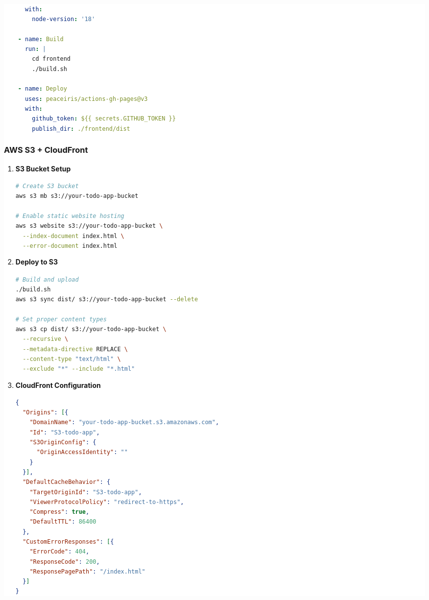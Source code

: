    ```yaml
         with:
           node-version: '18'
       
       - name: Build
         run: |
           cd frontend
           ./build.sh
       
       - name: Deploy
         uses: peaceiris/actions-gh-pages@v3
         with:
           github_token: ${{ secrets.GITHUB_TOKEN }}
           publish_dir: ./frontend/dist
   ```

### AWS S3 + CloudFront

1. **S3 Bucket Setup**
   ```bash
   # Create S3 bucket
   aws s3 mb s3://your-todo-app-bucket
   
   # Enable static website hosting
   aws s3 website s3://your-todo-app-bucket \
     --index-document index.html \
     --error-document index.html
   ```

2. **Deploy to S3**
   ```bash
   # Build and upload
   ./build.sh
   aws s3 sync dist/ s3://your-todo-app-bucket --delete
   
   # Set proper content types
   aws s3 cp dist/ s3://your-todo-app-bucket \
     --recursive \
     --metadata-directive REPLACE \
     --content-type "text/html" \
     --exclude "*" --include "*.html"
   ```

3. **CloudFront Configuration**
   ```json
   {
     "Origins": [{
       "DomainName": "your-todo-app-bucket.s3.amazonaws.com",
       "Id": "S3-todo-app",
       "S3OriginConfig": {
         "OriginAccessIdentity": ""
       }
     }],
     "DefaultCacheBehavior": {
       "TargetOriginId": "S3-todo-app",
       "ViewerProtocolPolicy": "redirect-to-https",
       "Compress": true,
       "DefaultTTL": 86400
     },
     "CustomErrorResponses": [{
       "ErrorCode": 404,
       "ResponseCode": 200,
       "ResponsePagePath": "/index.html"
     }]
   }
   ```
